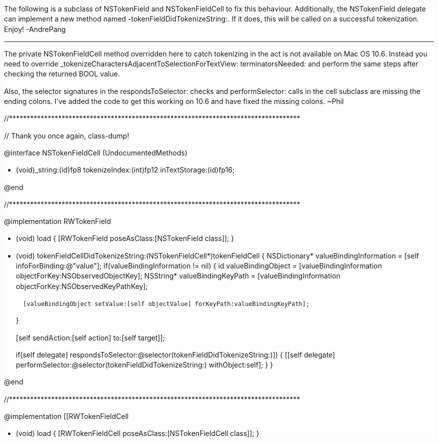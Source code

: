 The following is a subclass of NSTokenField and NSTokenFieldCell to fix this behaviour.  Additionally, the NSTokenField delegate can implement a new method named -tokenFieldDidTokenizeString:.  If it does, this will be called on a successful tokenization.  Enjoy!  -AndrePang

----
The private NSTokenFieldCell method overridden here to catch tokenizing in the act is not available on Mac OS 10.6. Instead you need to override _tokenizeCharactersAdjacentToSelectionForTextView: terminatorsNeeded: and perform the same steps after checking the returned BOOL value. 

Also, the selector signatures in the respondsToSelector: checks and performSelector: calls in the cell subclass are missing the ending colons. I've added the code to get this working on 10.6 and have fixed the missing colons. ~Phil

    
//***********************************************************************************

// Thank you once again, class-dump!

@interface NSTokenFieldCell (UndocumentedMethods)

- (void)_string:(id)fp8 tokenizeIndex:(int)fp12 inTextStorage:(id)fp16;

@end

//***********************************************************************************

@implementation RWTokenField

+ (void) load
{
	[RWTokenField poseAsClass:[NSTokenField class]];
}

- (void) tokenFieldCellDidTokenizeString:(NSTokenFieldCell*)tokenFieldCell
{
	NSDictionary* valueBindingInformation = [self infoForBinding:@"value"];
	if(valueBindingInformation != nil)
	{
		id valueBindingObject = [valueBindingInformation objectForKey:NSObservedObjectKey];
		NSString* valueBindingKeyPath = [valueBindingInformation objectForKey:NSObservedKeyPathKey];
		
		[valueBindingObject setValue:[self objectValue] forKeyPath:valueBindingKeyPath];
	}
	
	[self sendAction:[self action] to:[self target]];

	if(self delegate] respondsToSelector:@selector(tokenFieldDidTokenizeString:)])
	{
		[[self delegate] performSelector:@selector(tokenFieldDidTokenizeString:) withObject:self];
	}
}

@end

//***********************************************************************************

@implementation [[RWTokenFieldCell

+ (void) load
{
	[RWTokenFieldCell poseAsClass:[NSTokenFieldCell class]];
}
